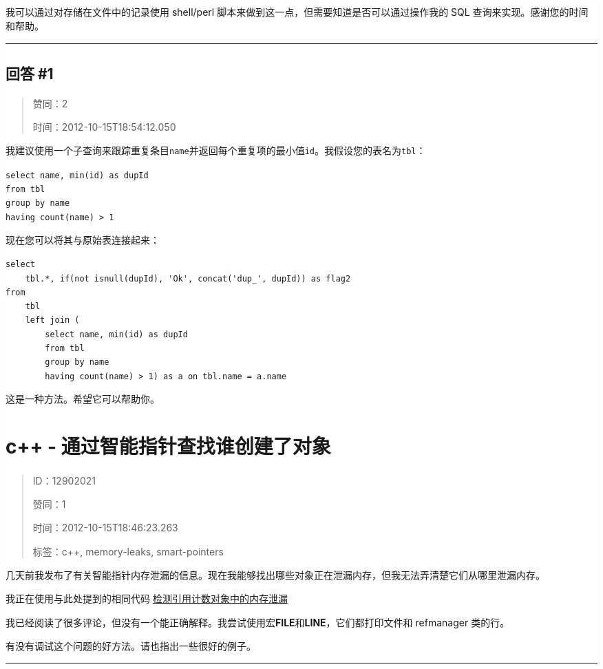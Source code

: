 我可以通过对存储在文件中的记录使用 shell/perl 脚本来做到这一点，但需要知道是否可以通过操作我的 SQL 查询来实现。感谢您的时间和帮助。

* * *

## 回答 #1

> 赞同：2
> 
> 时间：2012-10-15T18:54:12.050

我建议使用一个子查询来跟踪重复条目`name`并返回每个重复项的最小值`id`。我假设您的表名为`tbl`：

```
select name, min(id) as dupId
from tbl
group by name
having count(name) > 1 
```

现在您可以将其与原始表连接起来：

```
select 
    tbl.*, if(not isnull(dupId), 'Ok', concat('dup_', dupId)) as flag2
from 
    tbl
    left join (
        select name, min(id) as dupId
        from tbl
        group by name
        having count(name) > 1) as a on tbl.name = a.name 
```

这是一种方法。希望它可以帮助你。

# c++ - 通过智能指针查找谁创建了对象

> ID：12902021
> 
> 赞同：1
> 
> 时间：2012-10-15T18:46:23.263
> 
> 标签：c++, memory-leaks, smart-pointers

几天前我发布了有关智能指针内存泄漏的信息。现在我能够找出哪些对象正在泄漏内存，但我无法弄清楚它们从哪里泄漏内存。

我正在使用与此处提到的相同代码 [检测引用计数对象中的内存泄漏](https://stackoverflow.com/questions/12826887/detecting-memory-leak-in-reference-counted-objects)

我已经阅读了很多评论，但没有一个能正确解释。我尝试使用宏**FILE**和**LINE**，它们都打印文件和 refmanager 类的行。

有没有调试这个问题的好方法。请也指出一些很好的例子。

* * *
